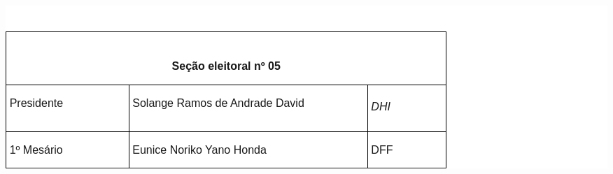 <p class=MsoNormal><span style='font-size:12.0pt;font-family:Arial'><o:p>&nbsp;</o:p></span></p>

<table class=MsoNormalTable border=1 cellspacing=0 cellpadding=0
 style='border-collapse:collapse;border:none;mso-border-alt:solid windowtext .5pt;
 mso-padding-alt:0cm 3.5pt 0cm 3.5pt;mso-border-insideh:.5pt solid windowtext;
 mso-border-insidev:.5pt solid windowtext'>
 <tr style='mso-yfti-irow:0;mso-yfti-firstrow:yes'>
  <td width=599 colspan=3 valign=top style='width:448.9pt;border:solid windowtext 1.0pt;
  mso-border-alt:solid windowtext .5pt;padding:0cm 3.5pt 0cm 3.5pt'><span
  style='font-size:12.0pt;font-family:Arial;mso-fareast-font-family:"Times New Roman";
  mso-ansi-language:PT-BR;mso-fareast-language:AR-SA;mso-bidi-language:AR-SA'><br
  clear=all style='page-break-before:always'>
  </span>
  <p class=MsoNormal align=center style='text-align:center'><b
  style='mso-bidi-font-weight:normal'><span style='font-size:12.0pt;font-family:
  Arial'>Seção eleitoral nº 05<o:p></o:p></span></b></p>
  </td>
 </tr>
 <tr style='mso-yfti-irow:1'>
  <td width=165 valign=top style='width:124.0pt;border:solid windowtext 1.0pt;
  border-top:none;mso-border-top-alt:solid windowtext .5pt;mso-border-alt:solid windowtext .5pt;
  padding:0cm 3.5pt 0cm 3.5pt'>
  <p class=MsoNormal><span style='font-size:12.0pt;font-family:Arial'>Presidente<o:p></o:p></span></p>
  </td>
  <td width=331 valign=top style='width:248.05pt;border-top:none;border-left:
  none;border-bottom:solid windowtext 1.0pt;border-right:solid windowtext 1.0pt;
  mso-border-top-alt:solid windowtext .5pt;mso-border-left-alt:solid windowtext .5pt;
  mso-border-alt:solid windowtext .5pt;padding:0cm 3.5pt 0cm 3.5pt'>
  <p class=MsoNormal><span style='font-size:12.0pt;font-family:Arial'>Solange
  Ramos de Andrade David<o:p></o:p></span></p>
  </td>
  <td width=102 valign=top style='width:76.85pt;border-top:none;border-left:
  none;border-bottom:solid windowtext 1.0pt;border-right:solid windowtext 1.0pt;
  mso-border-top-alt:solid windowtext .5pt;mso-border-left-alt:solid windowtext .5pt;
  mso-border-alt:solid windowtext .5pt;padding:0cm 3.5pt 0cm 3.5pt'>
  <h5 align=left style='margin-left:0cm;text-align:left;text-indent:0cm'><span
  style='font-size:12.0pt;font-family:Arial;font-weight:normal;text-decoration:
  none;text-underline:none'>DHI<o:p></o:p></span></h5>
  </td>
 </tr>
 <tr style='mso-yfti-irow:2'>
  <td width=165 valign=top style='width:124.0pt;border:solid windowtext 1.0pt;
  border-top:none;mso-border-top-alt:solid windowtext .5pt;mso-border-alt:solid windowtext .5pt;
  padding:0cm 3.5pt 0cm 3.5pt'>
  <p class=MsoNormal><span style='font-size:12.0pt;font-family:Arial'>1º
  Mesário<o:p></o:p></span></p>
  </td>
  <td width=331 valign=top style='width:248.05pt;border-top:none;border-left:
  none;border-bottom:solid windowtext 1.0pt;border-right:solid windowtext 1.0pt;
  mso-border-top-alt:solid windowtext .5pt;mso-border-left-alt:solid windowtext .5pt;
  mso-border-alt:solid windowtext .5pt;padding:0cm 3.5pt 0cm 3.5pt'>
  <p class=MsoNormal><span style='font-size:12.0pt;font-family:Arial'>Eunice
  Noriko Yano Honda<o:p></o:p></span></p>
  </td>
  <td width=102 valign=top style='width:76.85pt;border-top:none;border-left:
  none;border-bottom:solid windowtext 1.0pt;border-right:solid windowtext 1.0pt;
  mso-border-top-alt:solid windowtext .5pt;mso-border-left-alt:solid windowtext .5pt;
  mso-border-alt:solid windowtext .5pt;padding:0cm 3.5pt 0cm 3.5pt'>
  <p class=MsoNormal><span style='font-size:12.0pt;font-family:Arial;
  text-transform:uppercase'>DFF<o:p></o:p></span></p>
  </td>
 </tr>
 <tr style='mso-yfti-irow:3'>